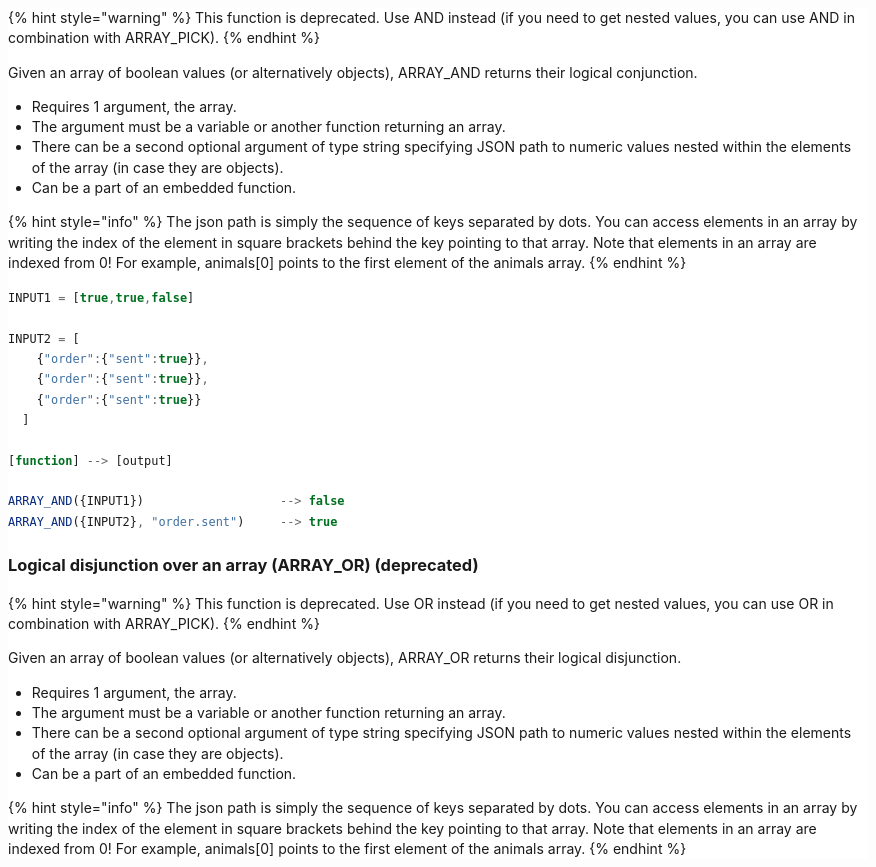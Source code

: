 {% hint style="warning" %}
This function is deprecated. Use AND instead (if you need to get nested values, you can use AND in combination with ARRAY\_PICK).
{% endhint %}

Given an array of boolean values (or alternatively objects), ARRAY\_AND returns their logical conjunction.

* Requires 1 argument, the array.
* The argument must be a variable or another function returning an array.
* There can be a second optional argument of type string specifying JSON path to numeric values nested within the elements of the array (in case they are objects).
* Can be a part of an embedded function.

{% hint style="info" %}
The json path is simply the sequence of keys separated by dots. You can access elements in an array by writing the index of the element in square brackets behind the key pointing to that array. Note that elements in an array are indexed from 0! For example, animals\[0] points to the first element of the animals array.
{% endhint %}

```javascript
INPUT1 = [true,true,false]

INPUT2 = [
    {"order":{"sent":true}},
    {"order":{"sent":true}},
    {"order":{"sent":true}}
  ]
 
[function] --> [output]

ARRAY_AND({INPUT1})                   --> false
ARRAY_AND({INPUT2}, "order.sent")     --> true
```

### Logical disjunction over an array (ARRAY\_OR) (deprecated)

{% hint style="warning" %}
This function is deprecated. Use OR instead (if you need to get nested values, you can use OR in combination with ARRAY\_PICK).
{% endhint %}

Given an array of boolean values (or alternatively objects), ARRAY\_OR returns their logical disjunction.

* Requires 1 argument, the array.
* The argument must be a variable or another function returning an array.
* There can be a second optional argument of type string specifying JSON path to numeric values nested within the elements of the array (in case they are objects).
* Can be a part of an embedded function.

{% hint style="info" %}
The json path is simply the sequence of keys separated by dots. You can access elements in an array by writing the index of the element in square brackets behind the key pointing to that array. Note that elements in an array are indexed from 0! For example, animals\[0] points to the first element of the animals array.
{% endhint %}
